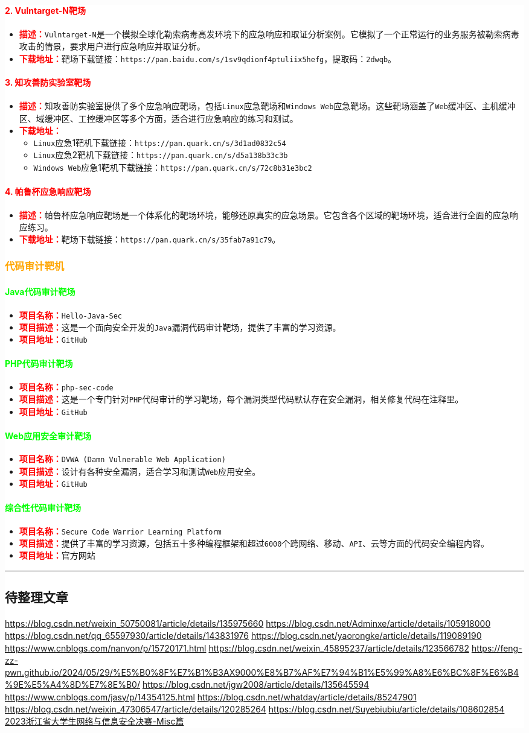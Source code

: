 #### <font color=red>**2. Vulntarget-N靶场**</font>
- <font color=red>**描述：**</font>`Vulntarget-N`是一个模拟全球化勒索病毒高发环境下的应急响应和取证分析案例。它模拟了一个正常运行的业务服务被勒索病毒攻击的情景，要求用户进行应急响应并取证分析。
- <font color=red>**下载地址：**</font>靶场下载链接：`https://pan.baidu.com/s/1sv9qdionf4ptuliix5hefg`，提取码：`2dwqb`。

#### <font color=red>**3. 知攻善防实验室靶场**</font>
- <font color=red>**描述：**</font>知攻善防实验室提供了多个应急响应靶场，包括`Linux`应急靶场和`Windows Web`应急靶场。这些靶场涵盖了`Web`缓冲区、主机缓冲区、域缓冲区、工控缓冲区等多个方面，适合进行应急响应的练习和测试。
- <font color=red>**下载地址：**</font>
  - `Linux`应急1靶机下载链接：`https://pan.quark.cn/s/3d1ad0832c54`
  - `Linux`应急2靶机下载链接：`https://pan.quark.cn/s/d5a138b33c3b`
  - `Windows Web`应急1靶机下载链接：`https://pan.quark.cn/s/72c8b31e3bc2`

#### <font color=red>**4. 帕鲁杯应急响应靶场**</font>
- <font color=red>**描述：**</font>帕鲁杯应急响应靶场是一个体系化的靶场环境，能够还原真实的应急场景。它包含各个区域的靶场环境，适合进行全面的应急响应练习。
- <font color=red>**下载地址：**</font>靶场下载链接：`https://pan.quark.cn/s/35fab7a91c79`。

### <font color=orange>**代码审计靶机**</font>
#### <font color='#00FF00'>**Java代码审计靶场**</font>
- <font color=red>**项目名称：**</font>`Hello-Java-Sec`
- <font color=red>**项目描述：**</font>这是一个面向安全开发的`Java`漏洞代码审计靶场，提供了丰富的学习资源。
- <font color=red>**项目地址：**</font>`GitHub`

#### <font color='#00FF00'>**PHP代码审计靶场**</font>
- <font color=red>**项目名称：**</font>`php-sec-code`
- <font color=red>**项目描述：**</font>这是一个专门针对`PHP`代码审计的学习靶场，每个漏洞类型代码默认存在安全漏洞，相关修复代码在注释里。
- <font color=red>**项目地址：**</font>`GitHub`

#### <font color='#00FF00'>**Web应用安全审计靶场**</font>
- <font color=red>**项目名称：**</font>`DVWA (Damn Vulnerable Web Application)`
- <font color=red>**项目描述：**</font>设计有各种安全漏洞，适合学习和测试`Web`应用安全。
- <font color=red>**项目地址：**</font>`GitHub`

#### <font color='#00FF00'>**综合性代码审计靶场**</font>
- <font color=red>**项目名称：**</font>`Secure Code Warrior Learning Platform`
- <font color=red>**项目描述：**</font>提供了丰富的学习资源，包括五十多种编程框架和超过`6000`个跨网络、移动、`API`、云等方面的代码安全编程内容。
- <font color=red>**项目地址：**</font>官方网站

---
## 待整理文章
https://blog.csdn.net/weixin_50750081/article/details/135975660
https://blog.csdn.net/Adminxe/article/details/105918000
https://blog.csdn.net/qq_65597930/article/details/143831976
https://blog.csdn.net/yaorongke/article/details/119089190
https://www.cnblogs.com/nanvon/p/15720171.html
https://blog.csdn.net/weixin_45895237/article/details/123566782
https://feng-zz-pwn.github.io/2024/05/29/%E5%B0%8F%E7%B1%B3AX9000%E8%B7%AF%E7%94%B1%E5%99%A8%E6%BC%8F%E6%B4%9E%E5%A4%8D%E7%8E%B0/
https://blog.csdn.net/jgw2008/article/details/135645594
https://www.cnblogs.com/jasy/p/14354125.html
https://blog.csdn.net/whatday/article/details/85247901
https://blog.csdn.net/weixin_47306547/article/details/120285264
https://blog.csdn.net/Suyebiubiu/article/details/108602854
[2023浙江省大学生网络与信息安全决赛-Misc篇](https://blog.zgsec.cn/archives/504.html?scroll=comment-98)